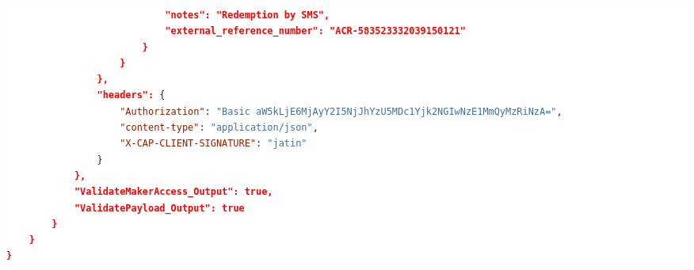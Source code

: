 ```json 200 OK
                            "notes": "Redemption by SMS",
                            "external_reference_number": "ACR-583523332039150121"
                        }
                    }
                },
                "headers": {
                    "Authorization": "Basic aW5kLjE6MjAyY2I5NjJhYzU5MDc1Yjk2NGIwNzE1MmQyMzRiNzA=",
                    "content-type": "application/json",
                    "X-CAP-CLIENT-SIGNATURE": "jatin"
                }
            },
            "ValidateMakerAccess_Output": true,
            "ValidatePayload_Output": true
        }
    }
}

```